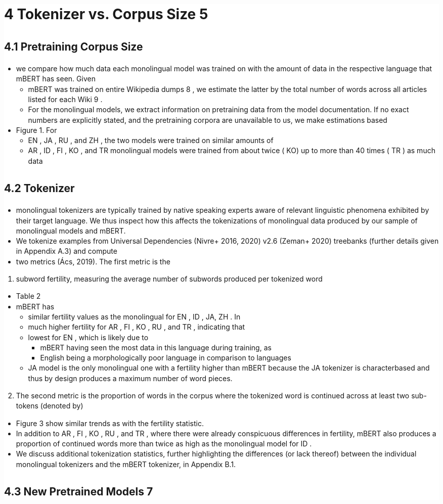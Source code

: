 # 4 Tokenizer vs. Corpus Size 5

## 4.1 Pretraining Corpus Size

* we compare how much data each monolingual model was trained on 
  with the amount of data in the respective language that mBERT has seen. Given
  * mBERT was trained on entire Wikipedia dumps 8 , we estimate the latter by
    the total number of words across all articles listed for each Wiki 9 . 
  * For the monolingual models, we extract information on pretraining data from
    the model documentation.  If no exact numbers are explicitly stated, and the
    pretraining corpora are unavailable to us, we make estimations based 
* Figure 1. For 
  * EN , JA , RU , and ZH , the two models were trained on similar amounts of
  * AR , ID , FI , KO , and TR monolingual models were trained 
    from about twice ( KO) up to more than 40 times ( TR ) as much data 

## 4.2 Tokenizer

* monolingual tokenizers are typically trained by native speaking experts aware
  of relevant linguistic phenomena exhibited by their target language. We thus
  inspect how this affects the tokenizations of monolingual data produced by our
  sample of monolingual models and mBERT. 
* We tokenize examples from Universal Dependencies (Nivre+ 2016, 2020) v2.6
  (Zeman+ 2020) treebanks (further details given in Appendix A.3) and compute
* two metrics (Ács, 2019). The first metric is the 
1. subword fertility, measuring the average number of subwords
  produced per tokenized word 
* Table 2
* mBERT has 
  * similar fertility values as the monolingual for EN , ID , JA, ZH . In
  * much higher fertility for AR , FI , KO , RU , and TR , indicating that
  * lowest for EN , which is likely due to 
    * mBERT having seen the most data in this language during training, as
    * English being a morphologically poor language in comparison to languages
  * JA model is the only monolingual one with a fertility higher than mBERT
    because the JA tokenizer is characterbased and thus by design produces a
    maximum number of word pieces.
2. The second metric is the proportion of words in the corpus where the
   tokenized word is continued across at least two sub-tokens (denoted by)
  * Figure 3 show similar trends as with the fertility statistic. 
  * In addition to AR , FI , KO , RU , and TR , where there were already
    conspicuous differences in fertility, mBERT also produces a proportion of
    continued words more than twice as high as the monolingual model for ID .  
* We discuss additional tokenization statistics, further highlighting the
  differences (or lack thereof) between the individual monolingual tokenizers
  and the mBERT tokenizer, in Appendix B.1.

## 4.3 New Pretrained Models 7
